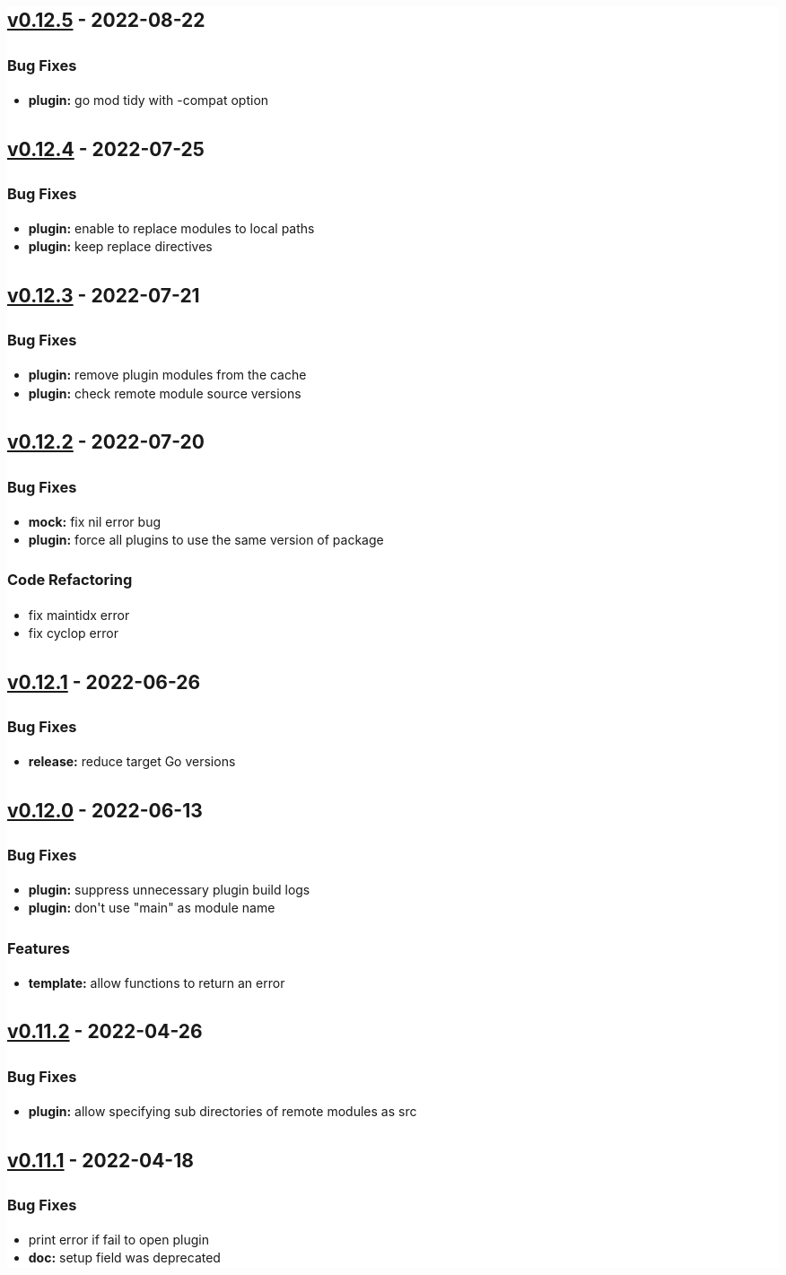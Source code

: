## [v0.12.5] - 2022-08-22
### Bug Fixes
- **plugin:** go mod tidy with -compat option

## [v0.12.4] - 2022-07-25
### Bug Fixes
- **plugin:** enable to replace modules to local paths
- **plugin:** keep replace directives

## [v0.12.3] - 2022-07-21
### Bug Fixes
- **plugin:** remove plugin modules from the cache
- **plugin:** check remote module source versions

## [v0.12.2] - 2022-07-20
### Bug Fixes
- **mock:** fix nil error bug
- **plugin:** force all plugins to use the same version of package

### Code Refactoring
- fix maintidx error
- fix cyclop error

## [v0.12.1] - 2022-06-26
### Bug Fixes
- **release:** reduce target Go versions

## [v0.12.0] - 2022-06-13
### Bug Fixes
- **plugin:** suppress unnecessary plugin build logs
- **plugin:** don't use "main" as module name

### Features
- **template:** allow functions to return an error

## [v0.11.2] - 2022-04-26
### Bug Fixes
- **plugin:** allow specifying sub directories of remote modules as src

## [v0.11.1] - 2022-04-18
### Bug Fixes
- print error if fail to open plugin
- **doc:** setup field was deprecated


[v0.17.3]: https://github.com/scenarigo/scenarigo/compare/v0.17.2...v0.17.3
[v0.17.2]: https://github.com/scenarigo/scenarigo/compare/v0.17.1...v0.17.2
[v0.17.1]: https://github.com/scenarigo/scenarigo/compare/v0.17.0...v0.17.1
[v0.17.0]: https://github.com/scenarigo/scenarigo/compare/v0.16.2...v0.17.0
[v0.16.2]: https://github.com/scenarigo/scenarigo/compare/v0.16.1...v0.16.2
[v0.16.1]: https://github.com/scenarigo/scenarigo/compare/v0.16.0...v0.16.1
[v0.16.0]: https://github.com/scenarigo/scenarigo/compare/v0.15.1...v0.16.0
[v0.15.1]: https://github.com/scenarigo/scenarigo/compare/v0.15.0...v0.15.1
[v0.15.0]: https://github.com/scenarigo/scenarigo/compare/v0.14.2...v0.15.0
[v0.14.2]: https://github.com/scenarigo/scenarigo/compare/v0.14.1...v0.14.2
[v0.14.1]: https://github.com/scenarigo/scenarigo/compare/v0.14.0...v0.14.1
[v0.14.0]: https://github.com/scenarigo/scenarigo/compare/v0.13.2...v0.14.0
[v0.13.2]: https://github.com/scenarigo/scenarigo/compare/v0.13.1...v0.13.2
[v0.13.1]: https://github.com/scenarigo/scenarigo/compare/v0.13.0...v0.13.1
[v0.13.0]: https://github.com/scenarigo/scenarigo/compare/v0.12.8...v0.13.0
[v0.12.8]: https://github.com/scenarigo/scenarigo/compare/v0.12.7...v0.12.8
[v0.12.7]: https://github.com/scenarigo/scenarigo/compare/v0.12.6...v0.12.7
[v0.12.6]: https://github.com/scenarigo/scenarigo/compare/v0.12.5...v0.12.6
[v0.12.5]: https://github.com/scenarigo/scenarigo/compare/v0.12.4...v0.12.5
[v0.12.4]: https://github.com/scenarigo/scenarigo/compare/v0.12.3...v0.12.4
[v0.12.3]: https://github.com/scenarigo/scenarigo/compare/v0.12.2...v0.12.3
[v0.12.2]: https://github.com/scenarigo/scenarigo/compare/v0.12.1...v0.12.2
[v0.12.1]: https://github.com/scenarigo/scenarigo/compare/v0.12.0...v0.12.1
[v0.12.0]: https://github.com/scenarigo/scenarigo/compare/v0.11.2...v0.12.0
[v0.11.2]: https://github.com/scenarigo/scenarigo/compare/v0.11.1...v0.11.2
[v0.11.1]: https://github.com/scenarigo/scenarigo/compare/v0.11.0...v0.11.1
[v0.11.0]: https://github.com/scenarigo/scenarigo/compare/v0.10.0...v0.11.0
[v0.10.0]: https://github.com/scenarigo/scenarigo/compare/v0.9.0...v0.10.0
[v0.9.0]: https://github.com/scenarigo/scenarigo/compare/v0.8.1...v0.9.0
[v0.8.1]: https://github.com/scenarigo/scenarigo/compare/v0.8.0...v0.8.1
[v0.8.0]: https://github.com/scenarigo/scenarigo/compare/v0.7.0...v0.8.0
[v0.7.0]: https://github.com/scenarigo/scenarigo/compare/v0.6.3...v0.7.0
[v0.6.3]: https://github.com/scenarigo/scenarigo/compare/v0.6.2...v0.6.3
[v0.6.2]: https://github.com/scenarigo/scenarigo/compare/v0.6.1...v0.6.2
[v0.6.1]: https://github.com/scenarigo/scenarigo/compare/v0.6.0...v0.6.1
[v0.6.0]: https://github.com/scenarigo/scenarigo/compare/v0.5.1...v0.6.0
[v0.5.1]: https://github.com/scenarigo/scenarigo/compare/v0.5.0...v0.5.1
[v0.5.0]: https://github.com/scenarigo/scenarigo/compare/v0.4.0...v0.5.0
[v0.4.0]: https://github.com/scenarigo/scenarigo/compare/v0.3.3...v0.4.0
[v0.3.3]: https://github.com/scenarigo/scenarigo/compare/v0.3.2...v0.3.3
[v0.3.2]: https://github.com/scenarigo/scenarigo/compare/v0.3.1...v0.3.2
[v0.3.1]: https://github.com/scenarigo/scenarigo/compare/v0.3.0...v0.3.1
[v0.3.0]: https://github.com/scenarigo/scenarigo/compare/v0.2.0...v0.3.0
[v0.2.0]: https://github.com/scenarigo/scenarigo/compare/v0.1.0...v0.2.0